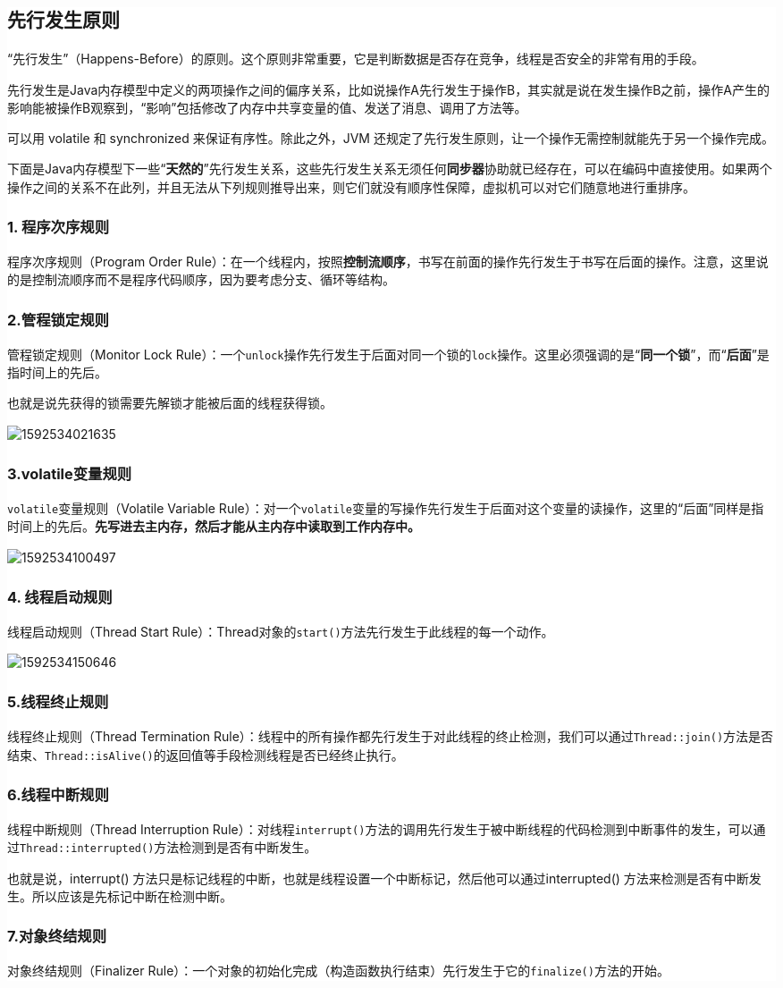 ## 先行发生原则

“先行发生”（Happens-Before）的原则。这个原则非常重要，它是判断数据是否存在竞争，线程是否安全的非常有用的手段。

先行发生是Java内存模型中定义的两项操作之间的偏序关系，比如说操作A先行发生于操作B，其实就是说在发生操作B之前，操作A产生的影响能被操作B观察到，“影响”包括修改了内存中共享变量的值、发送了消息、调用了方法等。

 可以用 volatile 和 synchronized 来保证有序性。除此之外，JVM 还规定了先行发生原则，让一个操作无需控制就能先于另一个操作完成。 

下面是Java内存模型下一些“**天然的**”先行发生关系，这些先行发生关系无须任何**同步器**协助就已经存在，可以在编码中直接使用。如果两个操作之间的关系不在此列，并且无法从下列规则推导出来，则它们就没有顺序性保障，虚拟机可以对它们随意地进行重排序。

### 1.  程序次序规则

程序次序规则（Program Order Rule）：在一个线程内，按照**控制流顺序**，书写在前面的操作先行发生于书写在后面的操作。注意，这里说的是控制流顺序而不是程序代码顺序，因为要考虑分支、循环等结构。

### 2.管程锁定规则

管程锁定规则（Monitor Lock Rule）：一个`unlock`操作先行发生于后面对同一个锁的`lock`操作。这里必须强调的是“**同一个锁**”，而“**后面**”是指时间上的先后。

也就是说先获得的锁需要先解锁才能被后面的线程获得锁。

![1592534021635](synchronized和volatile/1592534021635.png)

### 3.volatile变量规则

`volatile`变量规则（Volatile Variable Rule）：对一个`volatile`变量的写操作先行发生于后面对这个变量的读操作，这里的“后面”同样是指时间上的先后。**先写进去主内存，然后才能从主内存中读取到工作内存中。**

![1592534100497](synchronized和volatile/1592534100497.png)

### 4. 线程启动规则

线程启动规则（Thread Start Rule）：Thread对象的`start()`方法先行发生于此线程的每一个动作。

![1592534150646](synchronized和volatile/1592534150646.png)

### 5.线程终止规则

线程终止规则（Thread Termination Rule）：线程中的所有操作都先行发生于对此线程的终止检测，我们可以通过`Thread::join()`方法是否结束、`Thread::isAlive()`的返回值等手段检测线程是否已经终止执行。

### 6.线程中断规则

线程中断规则（Thread Interruption Rule）：对线程`interrupt()`方法的调用先行发生于被中断线程的代码检测到中断事件的发生，可以通过`Thread::interrupted()`方法检测到是否有中断发生。

也就是说，interrupt() 方法只是标记线程的中断，也就是线程设置一个中断标记，然后他可以通过interrupted() 方法来检测是否有中断发生。所以应该是先标记中断在检测中断。

###  7.对象终结规则

对象终结规则（Finalizer Rule）：一个对象的初始化完成（构造函数执行结束）先行发生于它的`finalize()`方法的开始。
